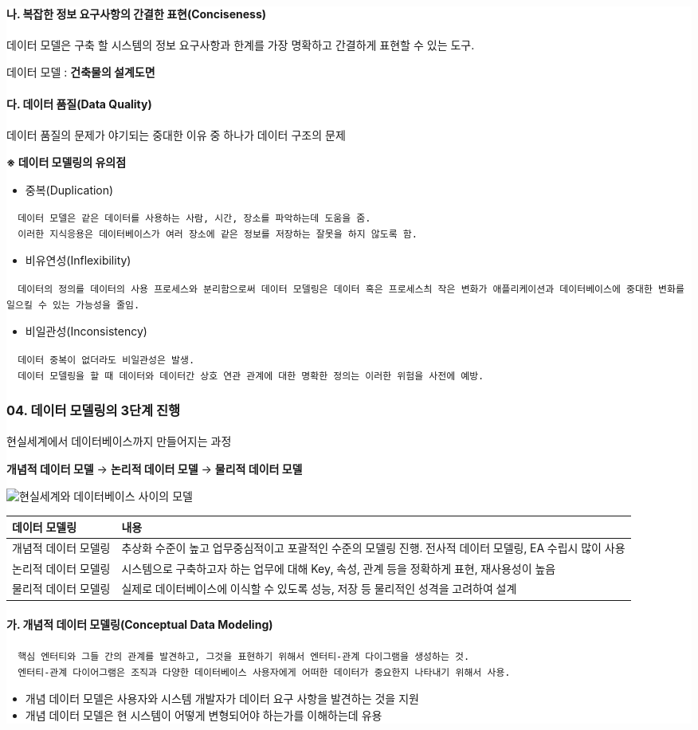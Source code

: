 #### 나. 복잡한 정보 요구사항의 간결한 표현(Conciseness)

데이터 모델은 구축 할 시스템의 정보 요구사항과 한계를 가장 명확하고 간결하게 표현할 수 있는 도구.

데이터 모델 : **건축물의 설계도면**

#### 다. 데이터 품질(Data Quality)

데이터 품질의 문제가 야기되는 중대한 이유 중 하나가 데이터 구조의 문제

**※ 데이터 모델링의 유의점**

- 중복(Duplication)

```
  데이터 모델은 같은 데이터를 사용하는 사람, 시간, 장소를 파악하는데 도움을 줌.
  이러한 지식응용은 데이터베이스가 여러 장소에 같은 정보를 저장하는 잘못을 하지 않도록 함.
```

- 비유연성(Inflexibility)

```
  데이터의 정의를 데이터의 사용 프로세스와 분리함으로써 데이터 모델링은 데이터 혹은 프로세스츼 작은 변화가 애플리케이션과 데이터베이스에 중대한 변화를 일으킬 수 있는 가능성을 줄임.
```

- 비일관성(Inconsistency)

```
  데이터 중복이 없더라도 비일관성은 발생.
  데이터 모델링을 할 때 데이터와 데이터간 상호 연관 관계에 대한 명확한 정의는 이러한 위험을 사전에 예방.
```

### 04. 데이터 모델링의 3단계 진행

현실세계에서 데이터베이스까지 만들어지는 과정

**개념적 데이터 모델** → **논리적 데이터 모델** → **물리적 데이터 모델**

![현실세계와 데이터베이스 사이의 모델](https://wikidocs.net/images/page/1208/db_model.png)

| 데이터 모델링        | 내용                                                         |
| :------------------- | :----------------------------------------------------------- |
| 개념적 데이터 모델링 | 추상화 수준이 높고 업무중심적이고 포괄적인 수준의 모델링 진행. 전사적 데이터 모델링, EA 수립시 많이 사용 |
| 논리적 데이터 모델링 | 시스템으로 구축하고자 하는 업무에 대해 Key, 속성, 관계 등을 정확하게 표현, 재사용성이 높음 |
| 물리적 데이터 모델링 | 실제로 데이터베이스에 이식할 수 있도록 성능, 저장 등 물리적인 성격을 고려하여 설계 |

#### 가. 개념적 데이터 모델링(Conceptual Data Modeling)

```
  핵심 엔터티와 그들 간의 관계를 발견하고, 그것을 표현하기 위해서 엔터티-관계 다이그램을 생성하는 것.
  엔터티-관계 다이어그램은 조직과 다양한 데이터베이스 사용자에게 어떠한 데이터가 중요한지 나타내기 위해서 사용.
```

- 개념 데이터 모델은 사용자와 시스템 개발자가 데이터 요구 사항을 발견하는 것을 지원
- 개념 데이터 모델은 현 시스템이 어떻게 변형되어야 하는가를 이해하는데 유용
